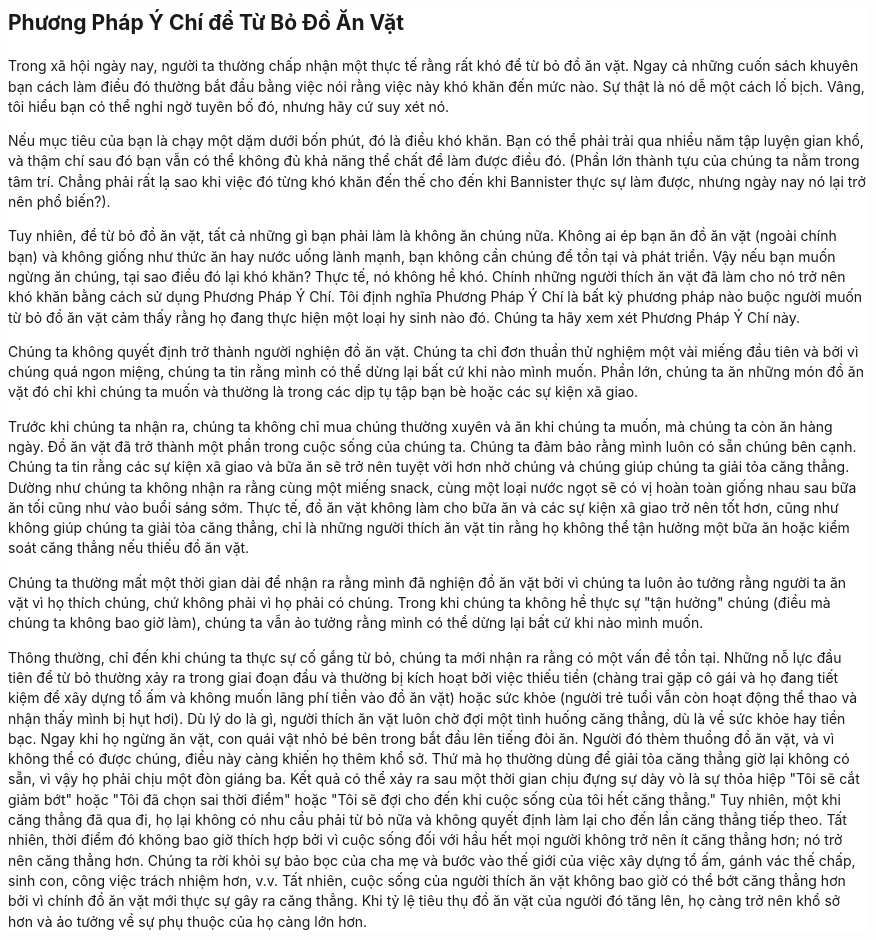 ## Phương Pháp Ý Chí để Từ Bỏ Đồ Ăn Vặt


Trong xã hội ngày nay, người ta thường chấp nhận một thực tế rằng rất khó để từ bỏ đồ ăn vặt. Ngay cả những cuốn sách khuyên bạn cách làm điều đó thường bắt đầu bằng việc nói rằng việc này khó khăn đến mức nào. Sự thật là nó dễ một cách lố bịch. Vâng, tôi hiểu bạn có thể nghi ngờ tuyên bố đó, nhưng hãy cứ suy xét nó.


Nếu mục tiêu của bạn là chạy một dặm dưới bốn phút, đó là điều khó khăn. Bạn có thể phải trải qua nhiều năm tập luyện gian khổ, và thậm chí sau đó bạn vẫn có thể không đủ khả năng thể chất để làm được điều đó. (Phần lớn thành tựu của chúng ta nằm trong tâm trí. Chẳng phải rất lạ sao khi việc đó từng khó khăn đến thế cho đến khi Bannister thực sự làm được, nhưng ngày nay nó lại trở nên phổ biến?).


Tuy nhiên, để từ bỏ đồ ăn vặt, tất cả những gì bạn phải làm là không ăn chúng nữa. Không ai ép bạn ăn đồ ăn vặt (ngoài chính bạn) và không giống như thức ăn hay nước uống lành mạnh, bạn không cần chúng để tồn tại và phát triển. Vậy nếu bạn muốn ngừng ăn chúng, tại sao điều đó lại khó khăn? Thực tế, nó không hề khó. Chính những người thích ăn vặt đã làm cho nó trở nên khó khăn bằng cách sử dụng Phương Pháp Ý Chí. Tôi định nghĩa Phương Pháp Ý Chí là bất kỳ phương pháp nào buộc người muốn từ bỏ đồ ăn vặt cảm thấy rằng họ đang thực hiện một loại hy sinh nào đó. Chúng ta hãy xem xét Phương Pháp Ý Chí này.


Chúng ta không quyết định trở thành người nghiện đồ ăn vặt. Chúng ta chỉ đơn thuần thử nghiệm một vài miếng đầu tiên và bởi vì chúng quá ngon miệng, chúng ta tin rằng mình có thể dừng lại bất cứ khi nào mình muốn. Phần lớn, chúng ta ăn những món đồ ăn vặt đó chỉ khi chúng ta muốn và thường là trong các dịp tụ tập bạn bè hoặc các sự kiện xã giao.


Trước khi chúng ta nhận ra, chúng ta không chỉ mua chúng thường xuyên và ăn khi chúng ta muốn, mà chúng ta còn ăn hàng ngày. Đồ ăn vặt đã trở thành một phần trong cuộc sống của chúng ta. Chúng ta đảm bảo rằng mình luôn có sẵn chúng bên cạnh. Chúng ta tin rằng các sự kiện xã giao và bữa ăn sẽ trở nên tuyệt vời hơn nhờ chúng và chúng giúp chúng ta giải tỏa căng thẳng. Dường như chúng ta không nhận ra rằng cùng một miếng snack, cùng một loại nước ngọt sẽ có vị hoàn toàn giống nhau sau bữa ăn tối cũng như vào buổi sáng sớm. Thực tế, đồ ăn vặt không làm cho bữa ăn và các sự kiện xã giao trở nên tốt hơn, cũng như không giúp chúng ta giải tỏa căng thẳng, chỉ là những người thích ăn vặt tin rằng họ không thể tận hưởng một bữa ăn hoặc kiểm soát căng thẳng nếu thiếu đồ ăn vặt.


Chúng ta thường mất một thời gian dài để nhận ra rằng mình đã nghiện đồ ăn vặt bởi vì chúng ta luôn ảo tưởng rằng người ta ăn vặt vì họ thích chúng, chứ không phải vì họ phải có chúng. Trong khi chúng ta không hề thực sự "tận hưởng" chúng (điều mà chúng ta không bao giờ làm), chúng ta vẫn ảo tưởng rằng mình có thể dừng lại bất cứ khi nào mình muốn.


Thông thường, chỉ đến khi chúng ta thực sự cố gắng từ bỏ, chúng ta mới nhận ra rằng có một vấn đề tồn tại. Những nỗ lực đầu tiên để từ bỏ thường xảy ra trong giai đoạn đầu và thường bị kích hoạt bởi việc thiếu tiền (chàng trai gặp cô gái và họ đang tiết kiệm để xây dựng tổ ấm và không muốn lãng phí tiền vào đồ ăn vặt) hoặc sức khỏe (người trẻ tuổi vẫn còn hoạt động thể thao và nhận thấy mình bị hụt hơi). Dù lý do là gì, người thích ăn vặt luôn chờ đợi một tình huống căng thẳng, dù là về sức khỏe hay tiền bạc. Ngay khi họ ngừng ăn vặt, con quái vật nhỏ bé bên trong bắt đầu lên tiếng đòi ăn. Người đó thèm thuồng đồ ăn vặt, và vì không thể có được chúng, điều này càng khiến họ thêm khổ sở. Thứ mà họ thường dùng để giải tỏa căng thẳng giờ lại không có sẵn, vì vậy họ phải chịu một đòn giáng ba. Kết quả có thể xảy ra sau một thời gian chịu đựng sự dày vò là sự thỏa hiệp "Tôi sẽ cắt giảm bớt" hoặc "Tôi đã chọn sai thời điểm" hoặc "Tôi sẽ đợi cho đến khi cuộc sống của tôi hết căng thẳng." Tuy nhiên, một khi căng thẳng đã qua đi, họ lại không có nhu cầu phải từ bỏ nữa và không quyết định làm lại cho đến lần căng thẳng tiếp theo. Tất nhiên, thời điểm đó không bao giờ thích hợp bởi vì cuộc sống đối với hầu hết mọi người không trở nên ít căng thẳng hơn; nó trở nên căng thẳng hơn. Chúng ta rời khỏi sự bảo bọc của cha mẹ và bước vào thế giới của việc xây dựng tổ ấm, gánh vác thế chấp, sinh con, công việc trách nhiệm hơn, v.v. Tất nhiên, cuộc sống của người thích ăn vặt không bao giờ có thể bớt căng thẳng hơn bởi vì chính đồ ăn vặt mới thực sự gây ra căng thẳng. Khi tỷ lệ tiêu thụ đồ ăn vặt của người đó tăng lên, họ càng trở nên khổ sở hơn và ảo tưởng về sự phụ thuộc của họ càng lớn hơn.
